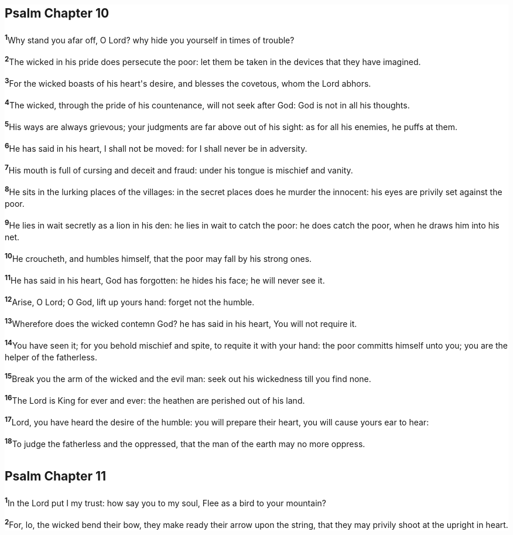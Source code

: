 
## Psalm Chapter 10

<sup>**1**</sup>Why stand you afar off, O Lord? why hide you yourself in times of trouble?

<sup>**2**</sup>The wicked in his pride does persecute the poor: let them be taken in the devices that they have imagined.

<sup>**3**</sup>For the wicked boasts of his heart's desire, and blesses the covetous, whom the Lord abhors.

<sup>**4**</sup>The wicked, through the pride of his countenance, will not seek after God: God is not in all his thoughts.

<sup>**5**</sup>His ways are always grievous; your judgments are far above out of his sight: as for all his enemies, he puffs at them.

<sup>**6**</sup>He has said in his heart, I shall not be moved: for I shall never be in adversity.

<sup>**7**</sup>His mouth is full of cursing and deceit and fraud: under his tongue is mischief and vanity.

<sup>**8**</sup>He sits in the lurking places of the villages: in the secret places does he murder the innocent: his eyes are privily set against the poor.

<sup>**9**</sup>He lies in wait secretly as a lion in his den: he lies in wait to catch the poor: he does catch the poor, when he draws him into his net.

<sup>**10**</sup>He croucheth, and humbles himself, that the poor may fall by his strong ones.

<sup>**11**</sup>He has said in his heart, God has forgotten: he hides his face; he will never see it.

<sup>**12**</sup>Arise, O Lord; O God, lift up yours hand: forget not the humble.

<sup>**13**</sup>Wherefore does the wicked contemn God? he has said in his heart, You will not require it.

<sup>**14**</sup>You have seen it; for you behold mischief and spite, to requite it with your hand: the poor committs himself unto you; you are the helper of the fatherless.

<sup>**15**</sup>Break you the arm of the wicked and the evil man: seek out his wickedness till you find none.

<sup>**16**</sup>The Lord is King for ever and ever: the heathen are perished out of his land.

<sup>**17**</sup>Lord, you have heard the desire of the humble: you will prepare their heart, you will cause yours ear to hear:

<sup>**18**</sup>To judge the fatherless and the oppressed, that the man of the earth may no more oppress.


## Psalm Chapter 11

<sup>**1**</sup>In the Lord put I my trust: how say you to my soul, Flee as a bird to your mountain?

<sup>**2**</sup>For, lo, the wicked bend their bow, they make ready their arrow upon the string, that they may privily shoot at the upright in heart.
